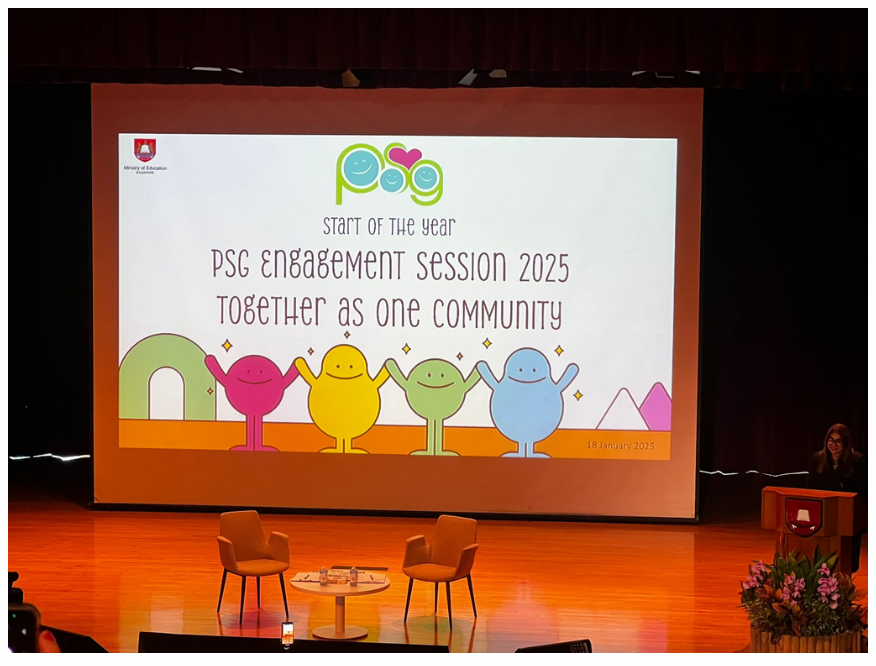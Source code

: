 <img style="width: 100%" height="auto" width="100%" alt="" src="/images/Partnership/PSG/WhatsApp_Image_2025_01_23_at_1_16_05_PM.jpg">
</div>
</td>
<td rowspan="1" colspan="1">
<p></p>
<div class="isomer-image-wrapper">